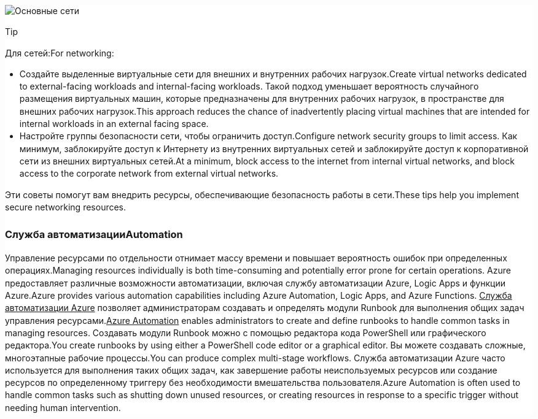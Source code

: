 ![Основные сети](./media/resource-manager-subscription-governance/core-network.png)

> [!TIP]
> <span data-ttu-id="21a0e-323">Для сетей:</span><span class="sxs-lookup"><span data-stu-id="21a0e-323">For networking:</span></span>
> * <span data-ttu-id="21a0e-324">Создайте выделенные виртуальные сети для внешних и внутренних рабочих нагрузок.</span><span class="sxs-lookup"><span data-stu-id="21a0e-324">Create virtual networks dedicated to external-facing workloads and internal-facing workloads.</span></span> <span data-ttu-id="21a0e-325">Такой подход уменьшает вероятность случайного размещения виртуальных машин, которые предназначены для внутренних рабочих нагрузок, в пространстве для внешних рабочих нагрузок.</span><span class="sxs-lookup"><span data-stu-id="21a0e-325">This approach reduces the chance of inadvertently placing virtual machines that are intended for internal workloads in an external facing space.</span></span>
> * <span data-ttu-id="21a0e-326">Настройте группы безопасности сети, чтобы ограничить доступ.</span><span class="sxs-lookup"><span data-stu-id="21a0e-326">Configure network security groups to limit access.</span></span> <span data-ttu-id="21a0e-327">Как минимум, заблокируйте доступ к Интернету из внутренних виртуальных сетей и заблокируйте доступ к корпоративной сети из внешних виртуальных сетей.</span><span class="sxs-lookup"><span data-stu-id="21a0e-327">At a minimum, block access to the internet from internal virtual networks, and block access to the corporate network from external virtual networks.</span></span>
> 
> <span data-ttu-id="21a0e-328">Эти советы помогут вам внедрить ресурсы, обеспечивающие безопасность работы в сети.</span><span class="sxs-lookup"><span data-stu-id="21a0e-328">These tips help you implement secure networking resources.</span></span>

### <a name="automation"></a><span data-ttu-id="21a0e-329">Служба автоматизации</span><span class="sxs-lookup"><span data-stu-id="21a0e-329">Automation</span></span>
<span data-ttu-id="21a0e-330">Управление ресурсами по отдельности отнимает массу времени и повышает вероятность ошибок при определенных операциях.</span><span class="sxs-lookup"><span data-stu-id="21a0e-330">Managing resources individually is both time-consuming and potentially error prone for certain operations.</span></span> <span data-ttu-id="21a0e-331">Azure предоставляет различные возможности автоматизации, включая службу автоматизации Azure, Logic Apps и функции Azure.</span><span class="sxs-lookup"><span data-stu-id="21a0e-331">Azure provides various automation capabilities including Azure Automation, Logic Apps, and Azure Functions.</span></span> <span data-ttu-id="21a0e-332">[Служба автоматизации Azure](../automation/automation-intro.md) позволяет администраторам создавать и определять модули Runbook для выполнения общих задач управления ресурсами.</span><span class="sxs-lookup"><span data-stu-id="21a0e-332">[Azure Automation](../automation/automation-intro.md) enables administrators to create and define runbooks to handle common tasks in managing resources.</span></span> <span data-ttu-id="21a0e-333">Создавать модули Runbook можно с помощью редактора кода PowerShell или графического редактора.</span><span class="sxs-lookup"><span data-stu-id="21a0e-333">You create runbooks by using either a PowerShell code editor or a graphical editor.</span></span> <span data-ttu-id="21a0e-334">Вы можете создавать сложные, многоэтапные рабочие процессы.</span><span class="sxs-lookup"><span data-stu-id="21a0e-334">You can produce complex multi-stage workflows.</span></span> <span data-ttu-id="21a0e-335">Служба автоматизации Azure часто используется для выполнения таких общих задач, как завершение работы неиспользуемых ресурсов или создание ресурсов по определенному триггеру без необходимости вмешательства пользователя.</span><span class="sxs-lookup"><span data-stu-id="21a0e-335">Azure Automation is often used to handle common tasks such as shutting down unused resources, or creating resources in response to a specific trigger without needing human intervention.</span></span>
